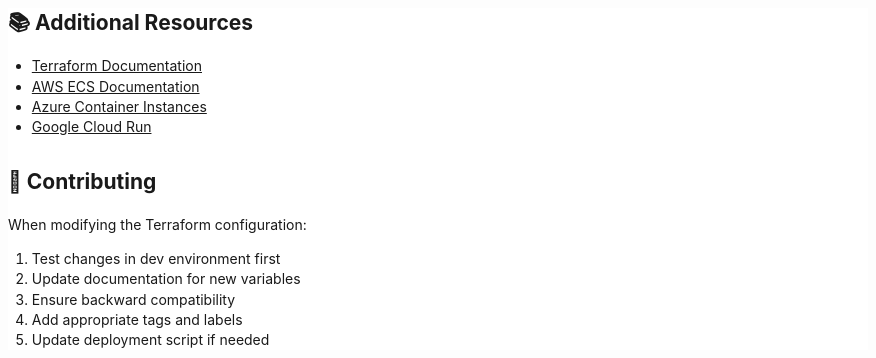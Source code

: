 ## 📚 Additional Resources

- [Terraform Documentation](https://www.terraform.io/docs)
- [AWS ECS Documentation](https://docs.aws.amazon.com/ecs/)
- [Azure Container Instances](https://docs.microsoft.com/en-us/azure/container-instances/)
- [Google Cloud Run](https://cloud.google.com/run/docs)

## 🤝 Contributing

When modifying the Terraform configuration:

1. Test changes in dev environment first
2. Update documentation for new variables
3. Ensure backward compatibility
4. Add appropriate tags and labels
5. Update deployment script if needed